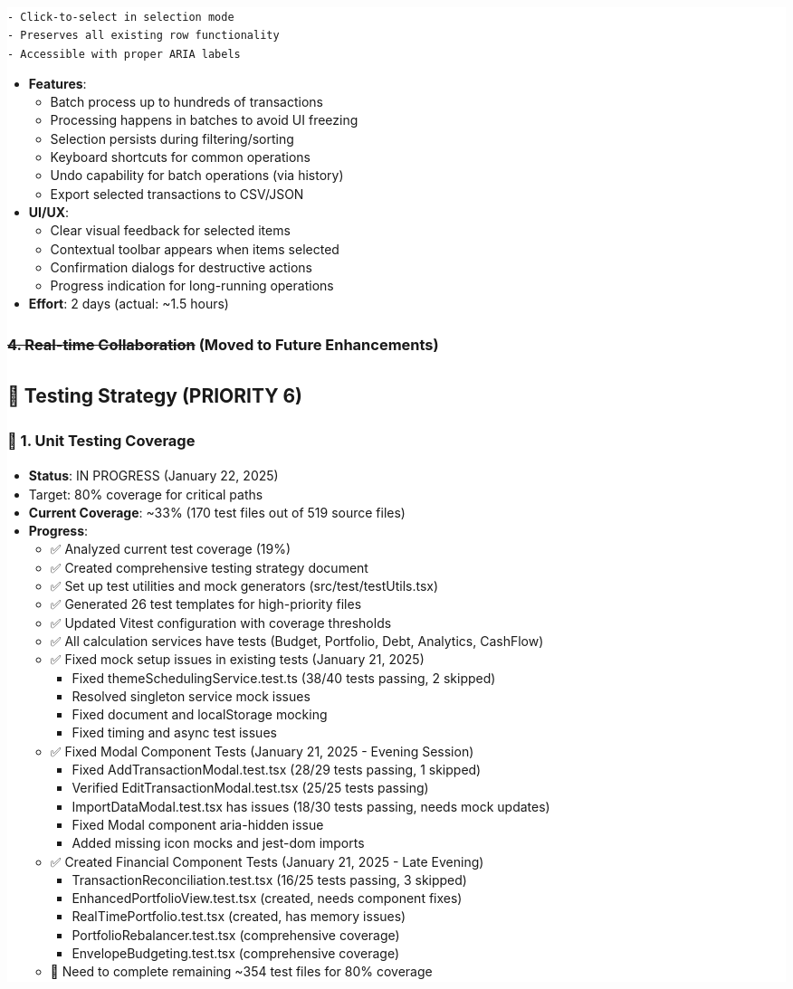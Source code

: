     - Click-to-select in selection mode
    - Preserves all existing row functionality
    - Accessible with proper ARIA labels
- **Features**:
  - Batch process up to hundreds of transactions
  - Processing happens in batches to avoid UI freezing
  - Selection persists during filtering/sorting
  - Keyboard shortcuts for common operations
  - Undo capability for batch operations (via history)
  - Export selected transactions to CSV/JSON
- **UI/UX**:
  - Clear visual feedback for selected items
  - Contextual toolbar appears when items selected
  - Confirmation dialogs for destructive actions
  - Progress indication for long-running operations
- **Effort**: 2 days (actual: ~1.5 hours)

### ~~4. Real-time Collaboration~~ (Moved to Future Enhancements)

## 🧪 Testing Strategy (PRIORITY 6)

### 🔄 1. Unit Testing Coverage
- **Status**: IN PROGRESS (January 22, 2025)
- Target: 80% coverage for critical paths
- **Current Coverage**: ~33% (170 test files out of 519 source files)
- **Progress**:
  - ✅ Analyzed current test coverage (19%)
  - ✅ Created comprehensive testing strategy document
  - ✅ Set up test utilities and mock generators (src/test/testUtils.tsx)
  - ✅ Generated 26 test templates for high-priority files
  - ✅ Updated Vitest configuration with coverage thresholds
  - ✅ All calculation services have tests (Budget, Portfolio, Debt, Analytics, CashFlow)
  - ✅ Fixed mock setup issues in existing tests (January 21, 2025)
    - Fixed themeSchedulingService.test.ts (38/40 tests passing, 2 skipped)
    - Resolved singleton service mock issues
    - Fixed document and localStorage mocking
    - Fixed timing and async test issues
  - ✅ Fixed Modal Component Tests (January 21, 2025 - Evening Session)
    - Fixed AddTransactionModal.test.tsx (28/29 tests passing, 1 skipped)
    - Verified EditTransactionModal.test.tsx (25/25 tests passing)
    - ImportDataModal.test.tsx has issues (18/30 tests passing, needs mock updates)
    - Fixed Modal component aria-hidden issue
    - Added missing icon mocks and jest-dom imports
  - ✅ Created Financial Component Tests (January 21, 2025 - Late Evening)
    - TransactionReconciliation.test.tsx (16/25 tests passing, 3 skipped)
    - EnhancedPortfolioView.test.tsx (created, needs component fixes)
    - RealTimePortfolio.test.tsx (created, has memory issues)
    - PortfolioRebalancer.test.tsx (comprehensive coverage)
    - EnvelopeBudgeting.test.tsx (comprehensive coverage)
  - 🔄 Need to complete remaining ~354 test files for 80% coverage
